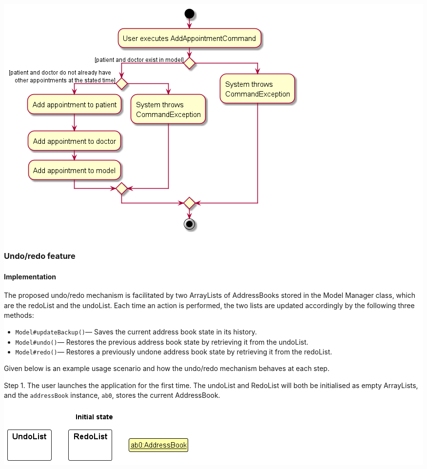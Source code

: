 ![AddAppointmentActivityDiagram](images/AddAppointmentActivityDiagram.png)


### Undo/redo feature

#### Implementation

The proposed undo/redo mechanism is facilitated by two ArrayLists of AddressBooks stored in the Model Manager class,
which are the redoList and the undoList. Each time an action is performed, the two lists are updated accordingly
by the following three methods:

* `Model#updateBackup()`— Saves the current address book state in its history.
* `Model#undo()`— Restores the previous address book state by retrieving it from the undoList.
* `Model#redo()`— Restores a previously undone address book state by retrieving it from the redoList.

Given below is an example usage scenario and how the undo/redo mechanism behaves at each step.

Step 1. The user launches the application for the first time. The undoList and RedoList will both be initialised as
empty ArrayLists, and the `addressBook` instance, `ab0`,  stores the current AddressBook.

![UndoRedoState0](images/UndoRedoState0.png)
